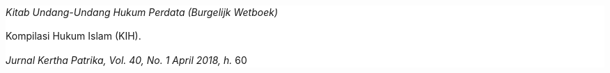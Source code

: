 <p><span class="font2" style="font-style:italic;">Kitab Undang-Undang Hukum Perdata (Burgelijk Wetboek)</span></p>
<p><span class="font2">Kompilasi Hukum Islam (KIH).</span></p>
<p><span class="font5" style="font-style:italic;">Jurnal Kertha Patrika, Vol. 40, No. 1 April 2018, h.</span><span class="font5"> 60</span></p>